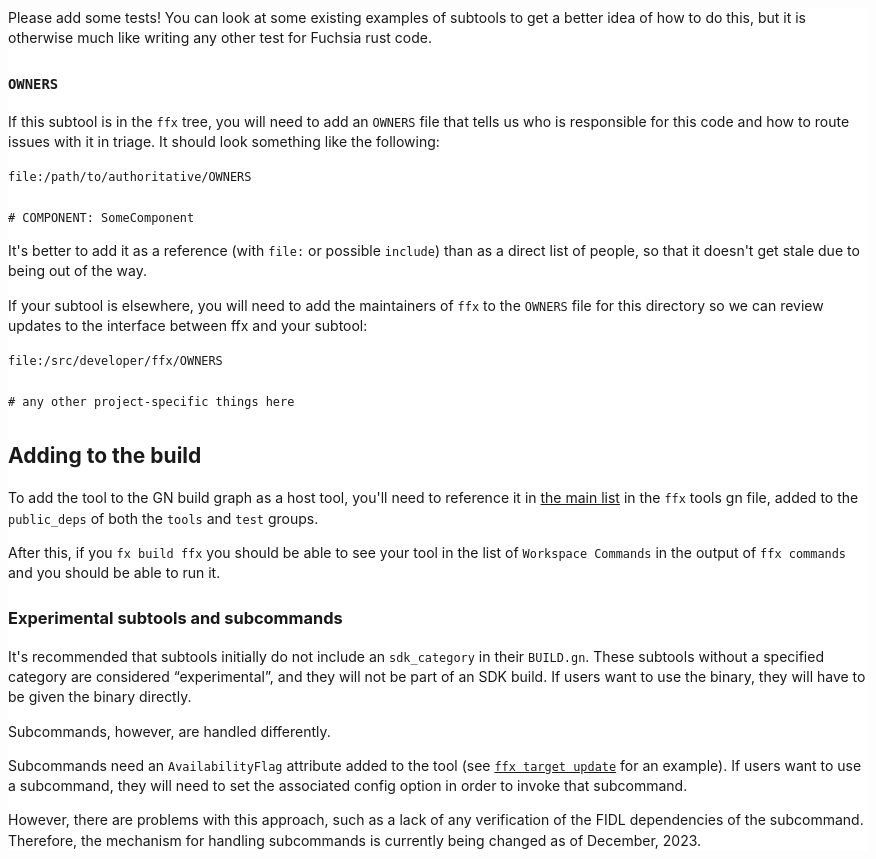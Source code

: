 Please add some tests! You can look at some existing examples of subtools to get
a better idea of how to do this, but it is otherwise much like writing any other
test for Fuchsia rust code.

### `OWNERS`

If this subtool is in the `ffx` tree, you will need to add an `OWNERS` file that
tells us who is responsible for this code and how to route issues with it in
triage. It should look something like the following:

```OWNERS
file:/path/to/authoritative/OWNERS

# COMPONENT: SomeComponent
```

It's better to add it as a reference (with `file:` or possible `include`) than
as a direct list of people, so that it doesn't get stale due to being out of the
way.

If your subtool is elsewhere, you will need to add the maintainers of `ffx` to the `OWNERS`
file for this directory so we can review updates to the interface between ffx
and your subtool:

```OWNERS
file:/src/developer/ffx/OWNERS

# any other project-specific things here
```

## Adding to the build

To add the tool to the GN build graph as a host tool, you'll need to reference it
in [the main list](/src/developer/ffx/tools/BUILD.gn) in the `ffx` tools gn file,
added to the `public_deps` of both the `tools` and `test` groups.

After this, if you `fx build ffx` you should be able to see your tool in the list
of `Workspace Commands` in the output of `ffx commands` and you should be able
to run it.

### Experimental subtools and subcommands

It's recommended that subtools initially do not include an `sdk_category` in
their `BUILD.gn`. These subtools without a specified category are considered
“experimental”, and they will not be part of an SDK build. If users want to use
the binary, they will have to be given the binary directly.

Subcommands, however, are handled differently.

Subcommands need an `AvailabilityFlag` attribute added to the tool (see
[`ffx target update`][ffx-target-update] for an example). If users want to use
a subcommand, they will need to set the associated config option in order to
invoke that subcommand.

However, there are problems with this approach, such as a lack of any verification
of the FIDL dependencies of the subcommand. Therefore, the mechanism for handling
subcommands is currently being changed as of December, 2023.


[ffx-target-update]: /src/developer/ffx/plugins/target/update/src/lib.rs
[prmoting-an-api-to-partner-internal]: /docs/contribute/sdk#promoting_an_api_to_the_partner_internal_category
[sdk-gn-file]: /sdk/BUILD.gn
